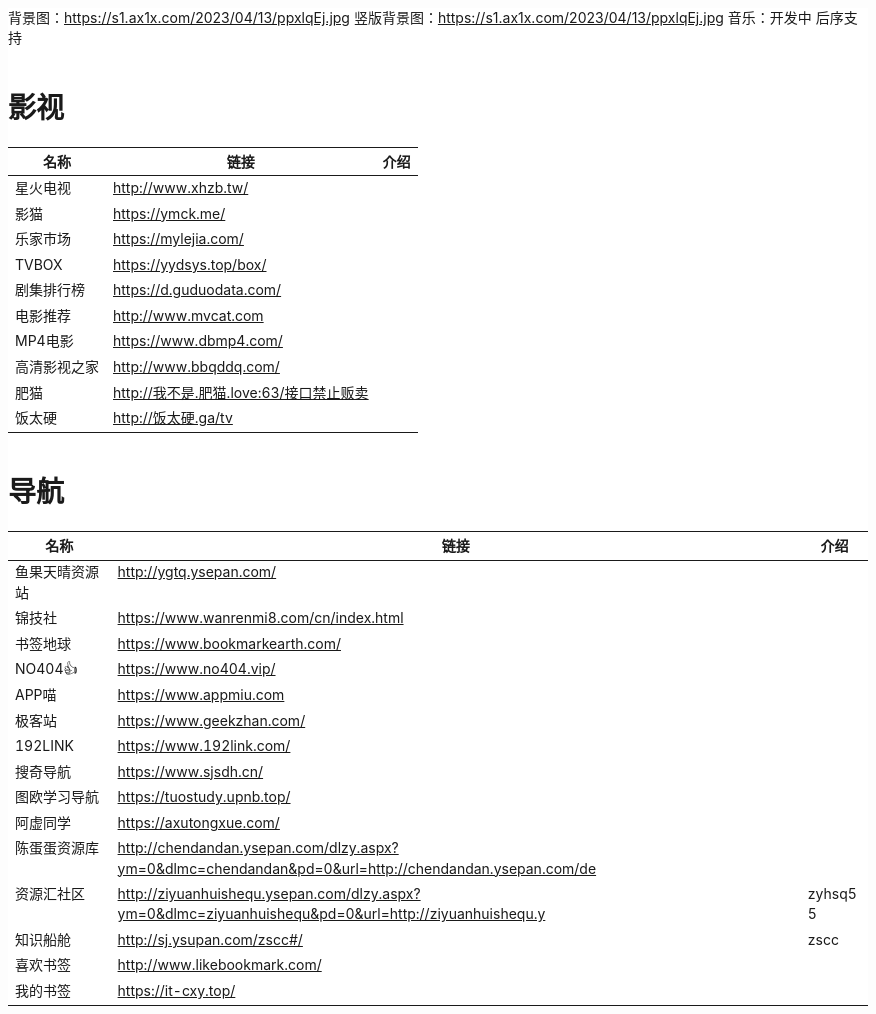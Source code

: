 

背景图：https://s1.ax1x.com/2023/04/13/ppxlqEj.jpg
竖版背景图：https://s1.ax1x.com/2023/04/13/ppxlqEj.jpg
音乐：开发中 后序支持
# 影视

| 名称 | 链接 | 介绍 |
| ---- | ---- | ---- |
| 星火电视 | http://www.xhzb.tw/ | |
| 影猫 | https://ymck.me/ | |
| 乐家市场 | https://mylejia.com/ | |
| TVBOX | https://yydsys.top/box/ | |
| 剧集排行榜 | https://d.guduodata.com/ | |
| 电影推荐 | http://www.mvcat.com | |
| MP4电影 | https://www.dbmp4.com/ | |
| 高清影视之家 | http://www.bbqddq.com/ | |
| 肥猫 | http://我不是.肥猫.love:63/接口禁止贩卖 | |
| 饭太硬 | http://饭太硬.ga/tv | |

# 导航

| 名称 | 链接 | 介绍 |
| ---- | ---- | ---- |
| 鱼果天晴资源站 | http://ygtq.ysepan.com/ | |
| 锦技社 | https://www.wanrenmi8.com/cn/index.html | |
| 书签地球 | https://www.bookmarkearth.com/ | |
| NO404👍 | https://www.no404.vip/ | |
| APP喵 | https://www.appmiu.com | |
| 极客站 | https://www.geekzhan.com/ | |
| 192LINK | https://www.192link.com/ | |
| 搜奇导航 | https://www.sjsdh.cn/ | |
| 图欧学习导航 | https://tuostudy.upnb.top/ | |
| 阿虚同学 | https://axutongxue.com/ | |
| 陈蛋蛋资源库 | http://chendandan.ysepan.com/dlzy.aspx?ym=0&dlmc=chendandan&pd=0&url=http://chendandan.ysepan.com/de | |
| 资源汇社区 | http://ziyuanhuishequ.ysepan.com/dlzy.aspx?ym=0&dlmc=ziyuanhuishequ&pd=0&url=http://ziyuanhuishequ.y | zyhsq55 |
| 知识船舱 | http://sj.ysupan.com/zscc#/ | zscc |
| 喜欢书签 | http://www.likebookmark.com/ | |
| 我的书签 | https://it-cxy.top/ | |
